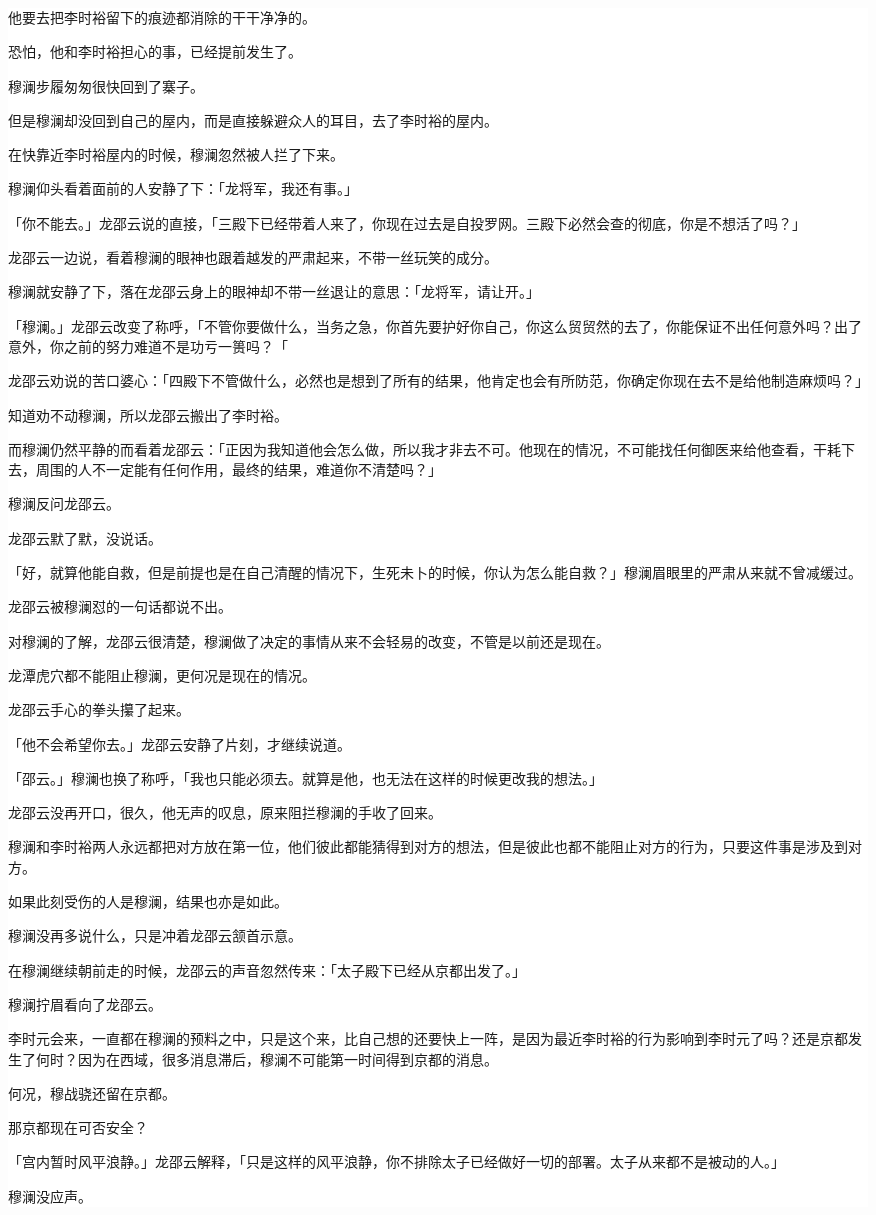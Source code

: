 他要去把李时裕留下的痕迹都消除的干干净净的。

恐怕，他和李时裕担心的事，已经提前发生了。

穆澜步履匆匆很快回到了寨子。

但是穆澜却没回到自己的屋内，而是直接躲避众人的耳目，去了李时裕的屋内。

在快靠近李时裕屋内的时候，穆澜忽然被人拦了下来。

穆澜仰头看着面前的人安静了下：「龙将军，我还有事。」

「你不能去。」龙邵云说的直接，「三殿下已经带着人来了，你现在过去是自投罗网。三殿下必然会查的彻底，你是不想活了吗？」

龙邵云一边说，看着穆澜的眼神也跟着越发的严肃起来，不带一丝玩笑的成分。

穆澜就安静了下，落在龙邵云身上的眼神却不带一丝退让的意思：「龙将军，请让开。」

「穆澜。」龙邵云改变了称呼，「不管你要做什么，当务之急，你首先要护好你自己，你这么贸贸然的去了，你能保证不出任何意外吗？出了意外，你之前的努力难道不是功亏一篑吗？「

龙邵云劝说的苦口婆心：「四殿下不管做什么，必然也是想到了所有的结果，他肯定也会有所防范，你确定你现在去不是给他制造麻烦吗？」

知道劝不动穆澜，所以龙邵云搬出了李时裕。

而穆澜仍然平静的而看着龙邵云：「正因为我知道他会怎么做，所以我才非去不可。他现在的情况，不可能找任何御医来给他查看，干耗下去，周围的人不一定能有任何作用，最终的结果，难道你不清楚吗？」

穆澜反问龙邵云。

龙邵云默了默，没说话。

「好，就算他能自救，但是前提也是在自己清醒的情况下，生死未卜的时候，你认为怎么能自救？」穆澜眉眼里的严肃从来就不曾减缓过。

龙邵云被穆澜怼的一句话都说不出。

对穆澜的了解，龙邵云很清楚，穆澜做了决定的事情从来不会轻易的改变，不管是以前还是现在。

龙潭虎穴都不能阻止穆澜，更何况是现在的情况。

龙邵云手心的拳头攥了起来。

「他不会希望你去。」龙邵云安静了片刻，才继续说道。

「邵云。」穆澜也换了称呼，「我也只能必须去。就算是他，也无法在这样的时候更改我的想法。」

龙邵云没再开口，很久，他无声的叹息，原来阻拦穆澜的手收了回来。

穆澜和李时裕两人永远都把对方放在第一位，他们彼此都能猜得到对方的想法，但是彼此也都不能阻止对方的行为，只要这件事是涉及到对方。

如果此刻受伤的人是穆澜，结果也亦是如此。

穆澜没再多说什么，只是冲着龙邵云颔首示意。

在穆澜继续朝前走的时候，龙邵云的声音忽然传来：「太子殿下已经从京都出发了。」

穆澜拧眉看向了龙邵云。

李时元会来，一直都在穆澜的预料之中，只是这个来，比自己想的还要快上一阵，是因为最近李时裕的行为影响到李时元了吗？还是京都发生了何时？因为在西域，很多消息滞后，穆澜不可能第一时间得到京都的消息。

何况，穆战骁还留在京都。

那京都现在可否安全？

「宫内暂时风平浪静。」龙邵云解释，「只是这样的风平浪静，你不排除太子已经做好一切的部署。太子从来都不是被动的人。」

穆澜没应声。
